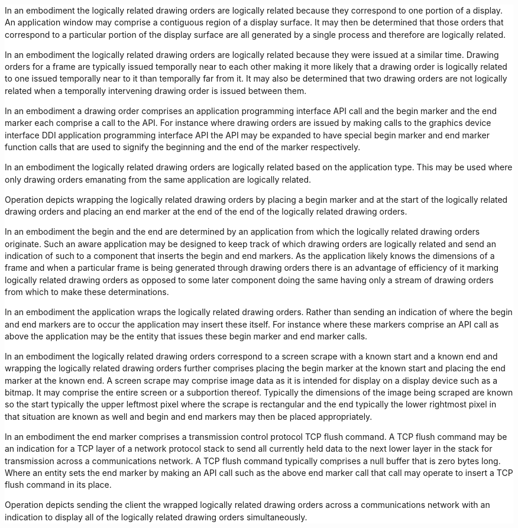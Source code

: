 In an embodiment the logically related drawing orders are logically related because they correspond to one portion of a display. An application window may comprise a contiguous region of a display surface. It may then be determined that those orders that correspond to a particular portion of the display surface are all generated by a single process and therefore are logically related.

In an embodiment the logically related drawing orders are logically related because they were issued at a similar time. Drawing orders for a frame are typically issued temporally near to each other making it more likely that a drawing order is logically related to one issued temporally near to it than temporally far from it. It may also be determined that two drawing orders are not logically related when a temporally intervening drawing order is issued between them.

In an embodiment a drawing order comprises an application programming interface API call and the begin marker and the end marker each comprise a call to the API. For instance where drawing orders are issued by making calls to the graphics device interface DDI application programming interface API the API may be expanded to have special begin marker and end marker function calls that are used to signify the beginning and the end of the marker respectively.

In an embodiment the logically related drawing orders are logically related based on the application type. This may be used where only drawing orders emanating from the same application are logically related.

Operation depicts wrapping the logically related drawing orders by placing a begin marker and at the start of the logically related drawing orders and placing an end marker at the end of the end of the logically related drawing orders.

In an embodiment the begin and the end are determined by an application from which the logically related drawing orders originate. Such an aware application may be designed to keep track of which drawing orders are logically related and send an indication of such to a component that inserts the begin and end markers. As the application likely knows the dimensions of a frame and when a particular frame is being generated through drawing orders there is an advantage of efficiency of it marking logically related drawing orders as opposed to some later component doing the same having only a stream of drawing orders from which to make these determinations.

In an embodiment the application wraps the logically related drawing orders. Rather than sending an indication of where the begin and end markers are to occur the application may insert these itself. For instance where these markers comprise an API call as above the application may be the entity that issues these begin marker and end marker calls.

In an embodiment the logically related drawing orders correspond to a screen scrape with a known start and a known end and wrapping the logically related drawing orders further comprises placing the begin marker at the known start and placing the end marker at the known end. A screen scrape may comprise image data as it is intended for display on a display device such as a bitmap. It may comprise the entire screen or a subportion thereof. Typically the dimensions of the image being scraped are known so the start typically the upper leftmost pixel where the scrape is rectangular and the end typically the lower rightmost pixel in that situation are known as well and begin and end markers may then be placed appropriately.

In an embodiment the end marker comprises a transmission control protocol TCP flush command. A TCP flush command may be an indication for a TCP layer of a network protocol stack to send all currently held data to the next lower layer in the stack for transmission across a communications network. A TCP flush command typically comprises a null buffer that is zero bytes long. Where an entity sets the end marker by making an API call such as the above end marker call that call may operate to insert a TCP flush command in its place.

Operation depicts sending the client the wrapped logically related drawing orders across a communications network with an indication to display all of the logically related drawing orders simultaneously.
